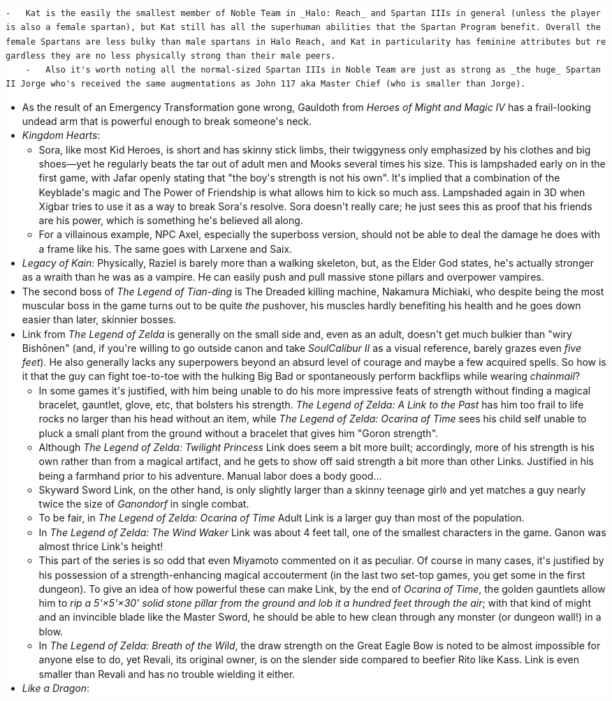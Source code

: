     -   Kat is the easily the smallest member of Noble Team in _Halo: Reach_ and Spartan IIIs in general (unless the player is also a female spartan), but Kat still has all the superhuman abilities that the Spartan Program benefit. Overall the female Spartans are less bulky than male spartans in Halo Reach, and Kat in particularity has feminine attributes but regardless they are no less physically strong than their male peers.
        -   Also it's worth noting all the normal-sized Spartan IIIs in Noble Team are just as strong as _the huge_ Spartan II Jorge who's received the same augmentations as John 117 aka Master Chief (who is smaller than Jorge).
-   As the result of an Emergency Transformation gone wrong, Gauldoth from _Heroes of Might and Magic IV_ has a frail-looking undead arm that is powerful enough to break someone's neck.
-   _Kingdom Hearts_:
    -   Sora, like most Kid Heroes, is short and has skinny stick limbs, their twiggyness only emphasized by his clothes and big shoes—yet he regularly beats the tar out of adult men and Mooks several times his size. This is lampshaded early on in the first game, with Jafar openly stating that "the boy's strength is not his own". It's implied that a combination of the Keyblade's magic and The Power of Friendship is what allows him to kick so much ass. Lampshaded again in 3D when Xigbar tries to use it as a way to break Sora's resolve. Sora doesn't really care; he just sees this as proof that his friends are his power, which is something he's believed all along.
    -   For a villainous example, NPC Axel, especially the superboss version, should not be able to deal the damage he does with a frame like his. The same goes with Larxene and Saix.
-   _Legacy of Kain_: Physically, Raziel is barely more than a walking skeleton, but, as the Elder God states, he's actually stronger as a wraith than he was as a vampire. He can easily push and pull massive stone pillars and overpower vampires.
-   The second boss of _The Legend of Tian-ding_ is The Dreaded killing machine, Nakamura Michiaki, who despite being the most muscular boss in the game turns out to be quite _the_ pushover, his muscles hardly benefiting his health and he goes down easier than later, skinnier bosses.
-   Link from _The Legend of Zelda_ is generally on the small side and, even as an adult, doesn't get much bulkier than "wiry Bishōnen" (and, if you're willing to go outside canon and take _SoulCalibur II_ as a visual reference, barely grazes even _five feet_). He also generally lacks any superpowers beyond an absurd level of courage and maybe a few acquired spells. So how is it that the guy can fight toe-to-toe with the hulking Big Bad or spontaneously perform backflips while wearing _chainmail_?
    -   In some games it's justified, with him being unable to do his more impressive feats of strength without finding a magical bracelet, gauntlet, glove, etc, that bolsters his strength. _The Legend of Zelda: A Link to the Past_ has him too frail to life rocks no larger than his head without an item, while _The Legend of Zelda: Ocarina of Time_ sees his child self unable to pluck a small plant from the ground without a bracelet that gives him "Goron strength".
    -   Although _The Legend of Zelda: Twilight Princess_ Link does seem a bit more built; accordingly, more of his strength is his own rather than from a magical artifact, and he gets to show off said strength a bit more than other Links. Justified in his being a farmhand prior to his adventure. Manual labor does a body good...
    -   Skyward Sword Link, on the other hand, is only slightly larger than a skinny teenage girl<small>◊</small> and yet matches a guy nearly twice the size of _Ganondorf_ in single combat.
    -   To be fair, in _The Legend of Zelda: Ocarina of Time_ Adult Link is a larger guy than most of the population.
    -   In _The Legend of Zelda: The Wind Waker_ Link was about 4 feet tall, one of the smallest characters in the game. Ganon was almost thrice Link's height!
    -   This part of the series is so odd that even Miyamoto commented on it as peculiar. Of course in many cases, it's justified by his possession of a strength-enhancing magical accouterment (in the last two set-top games, you get some in the first dungeon). To give an idea of how powerful these can make Link, by the end of _Ocarina of Time_, the golden gauntlets allow him to _rip a 5'×5'×30' solid stone pillar from the ground and lob it a hundred feet through the air_; with that kind of might and an invincible blade like the Master Sword, he should be able to hew clean through any monster (or dungeon wall!) in a blow.
    -   In _The Legend of Zelda: Breath of the Wild_, the draw strength on the Great Eagle Bow is noted to be almost impossible for anyone else to do, yet Revali, its original owner, is on the slender side compared to beefier Rito like Kass. Link is even smaller than Revali and has no trouble wielding it either.
-   _Like a Dragon_: